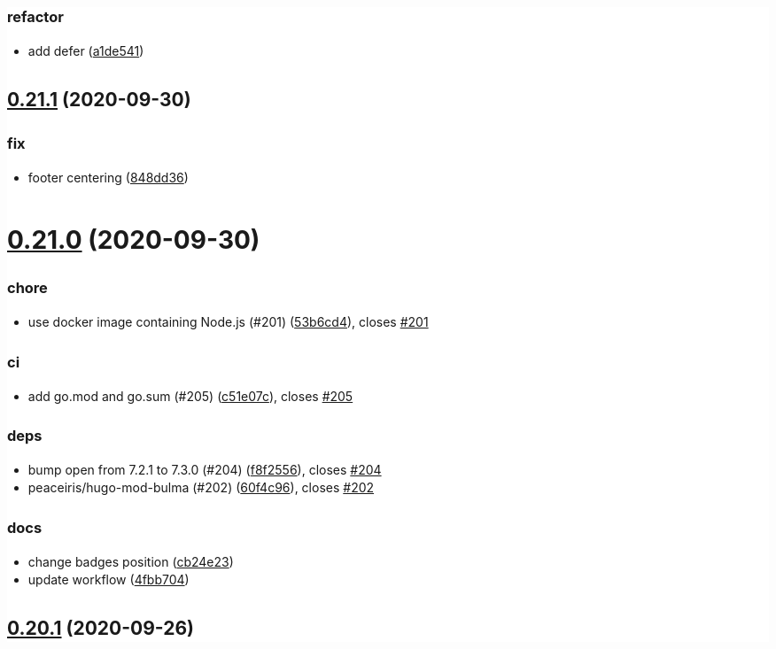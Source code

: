 ### refactor

* add defer ([a1de541](https://github.com/peaceiris/hugo-theme-iris/commit/a1de541b1f225b9a08a208bf3101f542e72288ab))



## [0.21.1](https://github.com/peaceiris/hugo-theme-iris/compare/v0.21.0...v0.21.1) (2020-09-30)


### fix

* footer centering ([848dd36](https://github.com/peaceiris/hugo-theme-iris/commit/848dd36599b7c51bca3eda83999b7a86b5711523))



# [0.21.0](https://github.com/peaceiris/hugo-theme-iris/compare/v0.20.1...v0.21.0) (2020-09-30)


### chore

* use docker image containing Node.js (#201) ([53b6cd4](https://github.com/peaceiris/hugo-theme-iris/commit/53b6cd42b61c5514a3918311cc936ae579afbedb)), closes [#201](https://github.com/peaceiris/hugo-theme-iris/issues/201)

### ci

* add go.mod and go.sum (#205) ([c51e07c](https://github.com/peaceiris/hugo-theme-iris/commit/c51e07c58db8c5cb32c786ae9fa2842ce8dbf153)), closes [#205](https://github.com/peaceiris/hugo-theme-iris/issues/205)

### deps

* bump open from 7.2.1 to 7.3.0 (#204) ([f8f2556](https://github.com/peaceiris/hugo-theme-iris/commit/f8f255683f4422732cb09c391f4b394f22214146)), closes [#204](https://github.com/peaceiris/hugo-theme-iris/issues/204)
* peaceiris/hugo-mod-bulma (#202) ([60f4c96](https://github.com/peaceiris/hugo-theme-iris/commit/60f4c96313b51693c4db98ea57037bdb6298da48)), closes [#202](https://github.com/peaceiris/hugo-theme-iris/issues/202)

### docs

* change badges position ([cb24e23](https://github.com/peaceiris/hugo-theme-iris/commit/cb24e23e308c380bfe6f68a7b6b8782274d68456))
* update workflow ([4fbb704](https://github.com/peaceiris/hugo-theme-iris/commit/4fbb704835444953793f24564f376a7a094d8abc))



## [0.20.1](https://github.com/peaceiris/hugo-theme-iris/compare/v0.20.0...v0.20.1) (2020-09-26)
